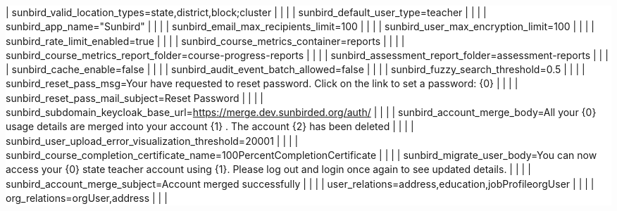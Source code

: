 | sunbird\_valid\_location\_types=state,district,block;cluster                                                                                          |                                                                                                     |              |
| sunbird\_default\_user\_type=teacher                                                                                                                  |                                                                                                     |              |
| sunbird\_app\_name="Sunbird"                                                                                                                          |                                                                                                     |              |
| sunbird\_email\_max\_recipients\_limit=100                                                                                                            |                                                                                                     |              |
| sunbird\_user\_max\_encryption\_limit=100                                                                                                             |                                                                                                     |              |
| sunbird\_rate\_limit\_enabled=true                                                                                                                    |                                                                                                     |              |
| sunbird\_course\_metrics\_container=reports                                                                                                           |                                                                                                     |              |
| sunbird\_course\_metrics\_report\_folder=course-progress-reports                                                                                      |                                                                                                     |              |
| sunbird\_assessment\_report\_folder=assessment-reports                                                                                                |                                                                                                     |              |
| sunbird\_cache\_enable=false                                                                                                                          |                                                                                                     |              |
| sunbird\_audit\_event\_batch\_allowed=false                                                                                                           |                                                                                                     |              |
| sunbird\_fuzzy\_search\_threshold=0.5                                                                                                                 |                                                                                                     |              |
| sunbird\_reset\_pass\_msg=Your have requested to reset password. Click on the link to set a password: {0}                                             |                                                                                                     |              |
| sunbird\_reset\_pass\_mail\_subject=Reset Password                                                                                                    |                                                                                                     |              |
| sunbird\_subdomain\_keycloak\_base\_url=https://merge.dev.sunbirded.org/auth/                                                                         |                                                                                                     |              |
| sunbird\_account\_merge\_body=All your {0} usage details are merged into your account {1} . The account {2} has been deleted                          |                                                                                                     |              |
| sunbird\_user\_upload\_error\_visualization\_threshold=20001                                                                                          |                                                                                                     |              |
| sunbird\_course\_completion\_certificate\_name=100PercentCompletionCertificate                                                                        |                                                                                                     |              |
| sunbird\_migrate\_user\_body=You can now access your {0} state teacher account using {1}. Please log out and login once again to see updated details. |                                                                                                     |              |
| sunbird\_account\_merge\_subject=Account merged successfully                                                                                          |                                                                                                     |              |
| user\_relations=address,education,jobProfileorgUser                                                                                                   |                                                                                                     |              |
| org\_relations=orgUser,address                                                                                                                        |                                                                                                     |              |